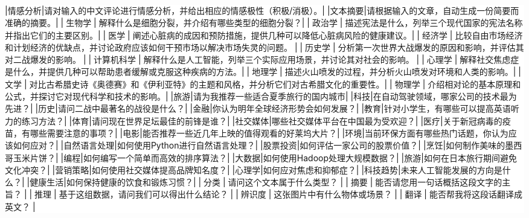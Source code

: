 |情感分析|请对输入的中文评论进行情感分析，并给出相应的情感极性（积极/消极）。|
|文本摘要|请根据输入的文章，自动生成一份简要而准确的摘要。|
| 生物学 | 解释什么是细胞分裂，并介绍有哪些类型的细胞分裂？|
| 政治学 | 描述宪法是什么，列举三个现代国家的宪法名称并指出它们的主要区别。|
| 医学 | 阐述心脏病的成因和预防措施，提供几种可以降低心脏病风险的健康建议。|
| 经济学 | 比较自由市场经济和计划经济的优缺点，并讨论政府应该如何干预市场以解决市场失灵的问题。 |
| 历史学 | 分析第一次世界大战爆发的原因和影响，并评估其对二战爆发的影响。 |
| 计算机科学 | 解释什么是人工智能，列举三个实际应用场景，并讨论其对社会的影响。 |
| 心理学 | 解释社交焦虑症是什么，并提供几种可以帮助患者缓解或克服这种疾病的方法。|
| 地理学 | 描述火山喷发的过程，并分析火山喷发对环境和人类的影响。|
| 文学 | 对比古希腊史诗《奥德赛》和《伊利亚特》的主题和风格，并分析它们对古希腊文化的重要性。|
| 物理学 | 介绍相对论的基本原理和公式，并探讨它对现代科学和技术的影响。|
|旅游|请为我推荐一些适合夏季旅行的国内城市|
|科技|在自动驾驶领域，哪家公司的技术最为先进？|
|历史|请问二战中最著名的战役是什么？|
|金融|你认为明年全球经济形势会如何发展？|
|教育|针对小学生，有哪些可以提高英语听力的练习方法？|
|体育|请问现在世界足坛最佳的前锋是谁？|
|社交媒体|哪些社交媒体平台在中国最为受欢迎？|
|医疗|关于新冠病毒的疫苗，有哪些需要注意的事项？|
|电影|能否推荐一些近几年上映的值得观看的好莱坞大片？|
|环境|当前环保方面有哪些热门话题，你认为应该如何应对？|
|自然语言处理|如何使用Python进行自然语言处理？|
|股票投资|如何评估一家公司的股票价值？|
|烹饪|如何制作美味的墨西哥玉米片饼？|
|编程|如何编写一个简单而高效的排序算法？|
|大数据|如何使用Hadoop处理大规模数据？|
|旅游|如何在日本旅行期间避免文化冲突？|
|营销策略|如何使用社交媒体提高品牌知名度？|
|心理学|如何应对焦虑和抑郁症？|
|科技趋势|未来人工智能发展的方向是什么？|
|健康生活|如何保持健康的饮食和锻炼习惯？|
| 分类 | 请问这个文本属于什么类型？ |
| 摘要 | 能否请您用一句话概括这段文字的主旨？ |
| 推理 | 基于这组数据，请问我们可以得出什么结论？ |
| 辨识度 | 这张图片中有什么物体或场景？ |
| 翻译 | 能否帮我将这段话翻译成英文？ |